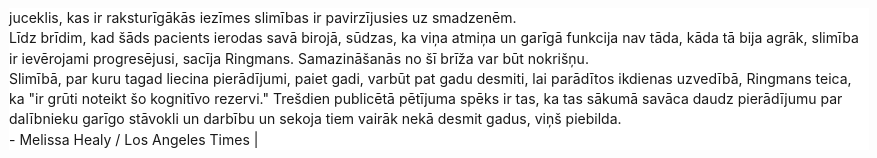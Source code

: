 juceklis, kas ir raksturīgākās iezīmes slimības ir pavirzījusies uz smadzenēm.<br/>Līdz brīdim, kad šāds pacients ierodas savā birojā, sūdzas, ka viņa atmiņa un garīgā funkcija nav tāda, kāda tā bija agrāk, slimība ir ievērojami progresējusi, sacīja Ringmans. Samazināšanās no šī brīža var būt nokrišņu.<br/>Slimībā, par kuru tagad liecina pierādījumi, paiet gadi, varbūt pat gadu desmiti, lai parādītos ikdienas uzvedībā, Ringmans teica, ka "ir grūti noteikt šo kognitīvo rezervi." Trešdien publicētā pētījuma spēks ir tas, ka tas sākumā savāca daudz pierādījumu par dalībnieku garīgo stāvokli un darbību un sekoja tiem vairāk nekā desmit gadus, viņš piebilda.<br/>- Melissa Healy / Los Angeles Times |